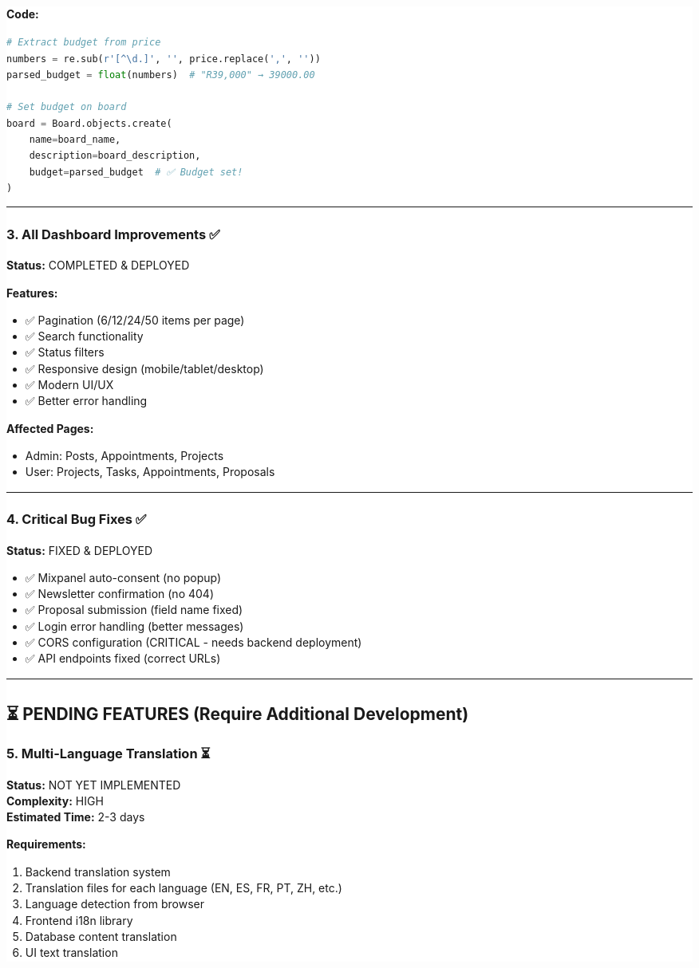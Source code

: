 **Code:**
```python
# Extract budget from price
numbers = re.sub(r'[^\d.]', '', price.replace(',', ''))
parsed_budget = float(numbers)  # "R39,000" → 39000.00

# Set budget on board
board = Board.objects.create(
    name=board_name,
    description=board_description,
    budget=parsed_budget  # ✅ Budget set!
)
```

---

### 3. **All Dashboard Improvements** ✅
**Status:** COMPLETED & DEPLOYED

**Features:**
- ✅ Pagination (6/12/24/50 items per page)
- ✅ Search functionality
- ✅ Status filters
- ✅ Responsive design (mobile/tablet/desktop)
- ✅ Modern UI/UX
- ✅ Better error handling

**Affected Pages:**
- Admin: Posts, Appointments, Projects
- User: Projects, Tasks, Appointments, Proposals

---

### 4. **Critical Bug Fixes** ✅
**Status:** FIXED & DEPLOYED

- ✅ Mixpanel auto-consent (no popup)
- ✅ Newsletter confirmation (no 404)
- ✅ Proposal submission (field name fixed)
- ✅ Login error handling (better messages)
- ✅ CORS configuration (CRITICAL - needs backend deployment)
- ✅ API endpoints fixed (correct URLs)

---

## ⏳ PENDING FEATURES (Require Additional Development)

### 5. **Multi-Language Translation** ⏳
**Status:** NOT YET IMPLEMENTED  
**Complexity:** HIGH  
**Estimated Time:** 2-3 days

**Requirements:**
1. Backend translation system
2. Translation files for each language (EN, ES, FR, PT, ZH, etc.)
3. Language detection from browser
4. Frontend i18n library
5. Database content translation
6. UI text translation
